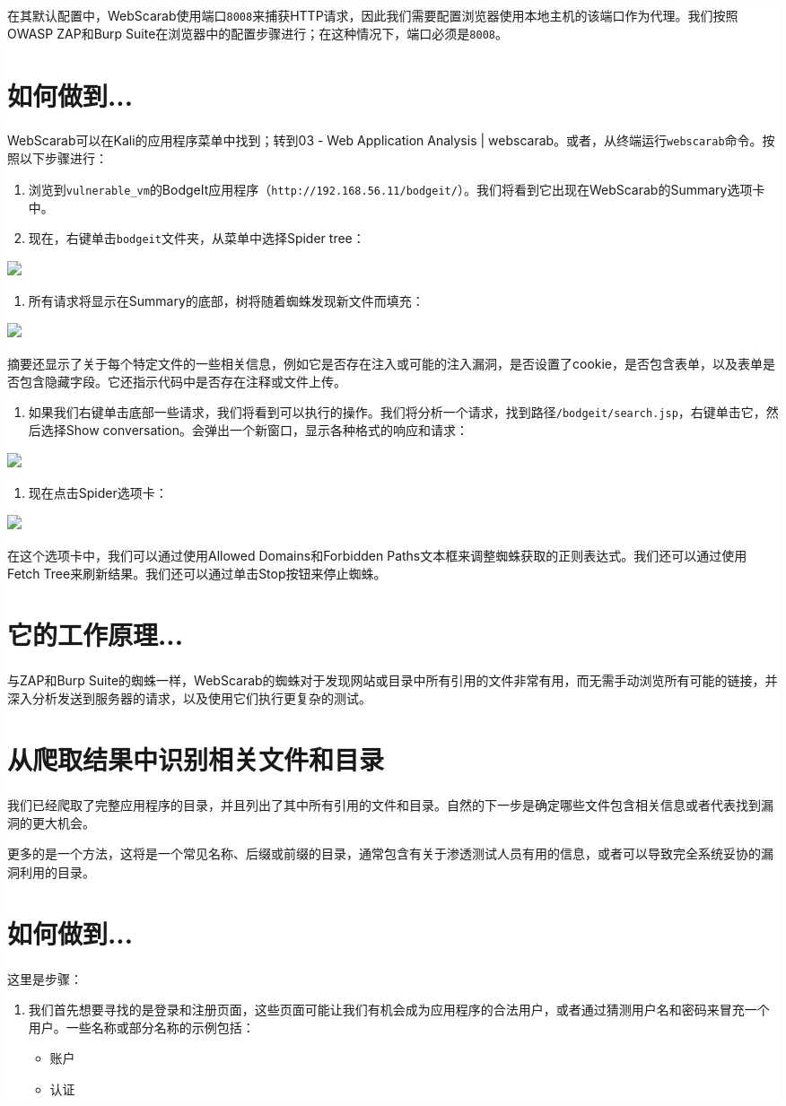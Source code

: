 在其默认配置中，WebScarab使用端口`8008`来捕获HTTP请求，因此我们需要配置浏览器使用本地主机的该端口作为代理。我们按照OWASP ZAP和Burp Suite在浏览器中的配置步骤进行；在这种情况下，端口必须是`8008`。

# 如何做到...

WebScarab可以在Kali的应用程序菜单中找到；转到03 - Web Application Analysis | webscarab。或者，从终端运行`webscarab`命令。按照以下步骤进行：

1.  浏览到`vulnerable_vm`的BodgeIt应用程序（`http://192.168.56.11/bodgeit/`）。我们将看到它出现在WebScarab的Summary选项卡中。

1.  现在，右键单击`bodgeit`文件夹，从菜单中选择Spider tree：

![](assets/ff8fbe5e-2b52-4a26-af74-80585ca76f06.png)

1.  所有请求将显示在Summary的底部，树将随着蜘蛛发现新文件而填充：

![](assets/dae7de2f-d086-4d20-8d62-d68f5c618d1b.png)

摘要还显示了关于每个特定文件的一些相关信息，例如它是否存在注入或可能的注入漏洞，是否设置了cookie，是否包含表单，以及表单是否包含隐藏字段。它还指示代码中是否存在注释或文件上传。

1.  如果我们右键单击底部一些请求，我们将看到可以执行的操作。我们将分析一个请求，找到路径`/bodgeit/search.jsp`，右键单击它，然后选择Show conversation。会弹出一个新窗口，显示各种格式的响应和请求：

![](assets/a71c6a38-923b-4074-985e-fbc54b6c48d9.png)

1.  现在点击Spider选项卡：

![](assets/71897eef-fbd7-499b-9c37-bf090c426d1f.png)

在这个选项卡中，我们可以通过使用Allowed Domains和Forbidden Paths文本框来调整蜘蛛获取的正则表达式。我们还可以通过使用Fetch Tree来刷新结果。我们还可以通过单击Stop按钮来停止蜘蛛。

# 它的工作原理...

与ZAP和Burp Suite的蜘蛛一样，WebScarab的蜘蛛对于发现网站或目录中所有引用的文件非常有用，而无需手动浏览所有可能的链接，并深入分析发送到服务器的请求，以及使用它们执行更复杂的测试。

# 从爬取结果中识别相关文件和目录

我们已经爬取了完整应用程序的目录，并且列出了其中所有引用的文件和目录。自然的下一步是确定哪些文件包含相关信息或者代表找到漏洞的更大机会。

更多的是一个方法，这将是一个常见名称、后缀或前缀的目录，通常包含有关于渗透测试人员有用的信息，或者可以导致完全系统妥协的漏洞利用的目录。

# 如何做到...

这里是步骤：

1.  我们首先想要寻找的是登录和注册页面，这些页面可能让我们有机会成为应用程序的合法用户，或者通过猜测用户名和密码来冒充一个用户。一些名称或部分名称的示例包括：

    +   账户

    +   认证
